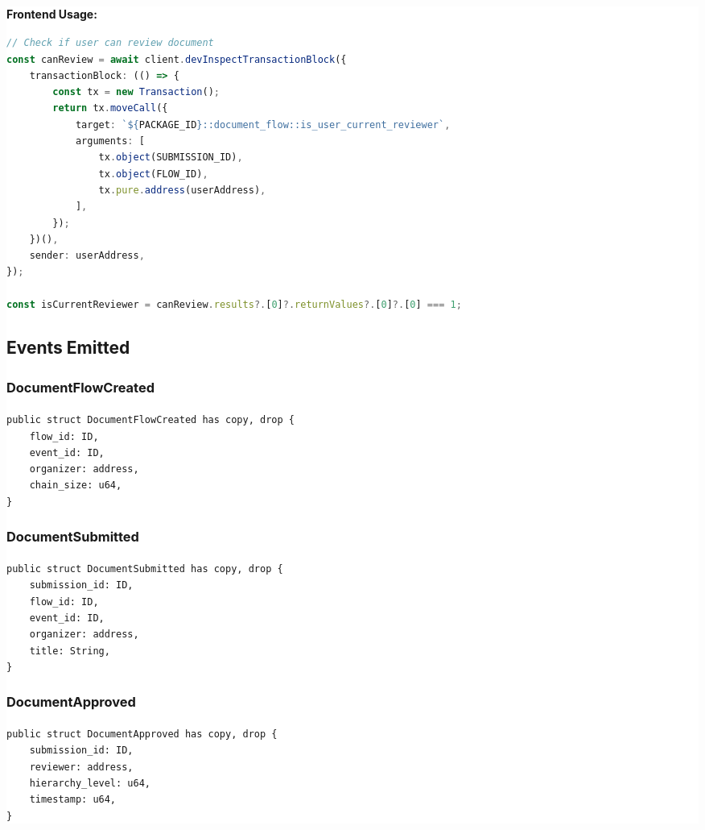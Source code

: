 **Frontend Usage:**
```typescript
// Check if user can review document
const canReview = await client.devInspectTransactionBlock({
    transactionBlock: (() => {
        const tx = new Transaction();
        return tx.moveCall({
            target: `${PACKAGE_ID}::document_flow::is_user_current_reviewer`,
            arguments: [
                tx.object(SUBMISSION_ID),
                tx.object(FLOW_ID),
                tx.pure.address(userAddress),
            ],
        });
    })(),
    sender: userAddress,
});

const isCurrentReviewer = canReview.results?.[0]?.returnValues?.[0]?.[0] === 1;
```

## Events Emitted

### DocumentFlowCreated
```move
public struct DocumentFlowCreated has copy, drop {
    flow_id: ID,
    event_id: ID,
    organizer: address,
    chain_size: u64,
}
```

### DocumentSubmitted
```move
public struct DocumentSubmitted has copy, drop {
    submission_id: ID,
    flow_id: ID,
    event_id: ID,
    organizer: address,
    title: String,
}
```

### DocumentApproved
```move
public struct DocumentApproved has copy, drop {
    submission_id: ID,
    reviewer: address,
    hierarchy_level: u64,
    timestamp: u64,
}
```
